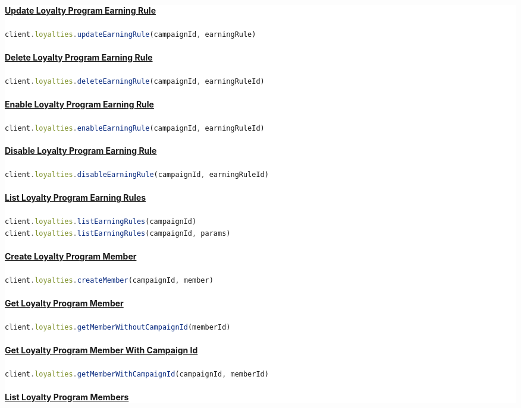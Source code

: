 #### [Update Loyalty Program Earning Rule](https://docs.voucherify.io/reference/update-earning-rule)

```javascript
client.loyalties.updateEarningRule(campaignId, earningRule)
```

#### [Delete Loyalty Program Earning Rule](https://docs.voucherify.io/reference/delete-earning-rule)

```javascript
client.loyalties.deleteEarningRule(campaignId, earningRuleId)
```

#### [Enable Loyalty Program Earning Rule](https://docs.voucherify.io/reference/enable-earning-rule)

```javascript
client.loyalties.enableEarningRule(campaignId, earningRuleId)
```

#### [Disable Loyalty Program Earning Rule](https://docs.voucherify.io/reference/disable-earning-rule)

```javascript
client.loyalties.disableEarningRule(campaignId, earningRuleId)
```

#### [List Loyalty Program Earning Rules](https://docs.voucherify.io/reference/list-earning-rules)

```javascript
client.loyalties.listEarningRules(campaignId)
client.loyalties.listEarningRules(campaignId, params)
```

#### [Create Loyalty Program Member](https://docs.voucherify.io/reference/create-member)

```javascript
client.loyalties.createMember(campaignId, member)
```

#### [Get Loyalty Program Member](https://docs.voucherify.io/reference/get-member)

```javascript
client.loyalties.getMemberWithoutCampaignId(memberId)
```

#### [Get Loyalty Program Member With Campaign Id](https://docs.voucherify.io/reference/get-member-1)

```javascript
client.loyalties.getMemberWithCampaignId(campaignId, memberId)
```

#### [List Loyalty Program Members](https://docs.voucherify.io/reference/list-members)
